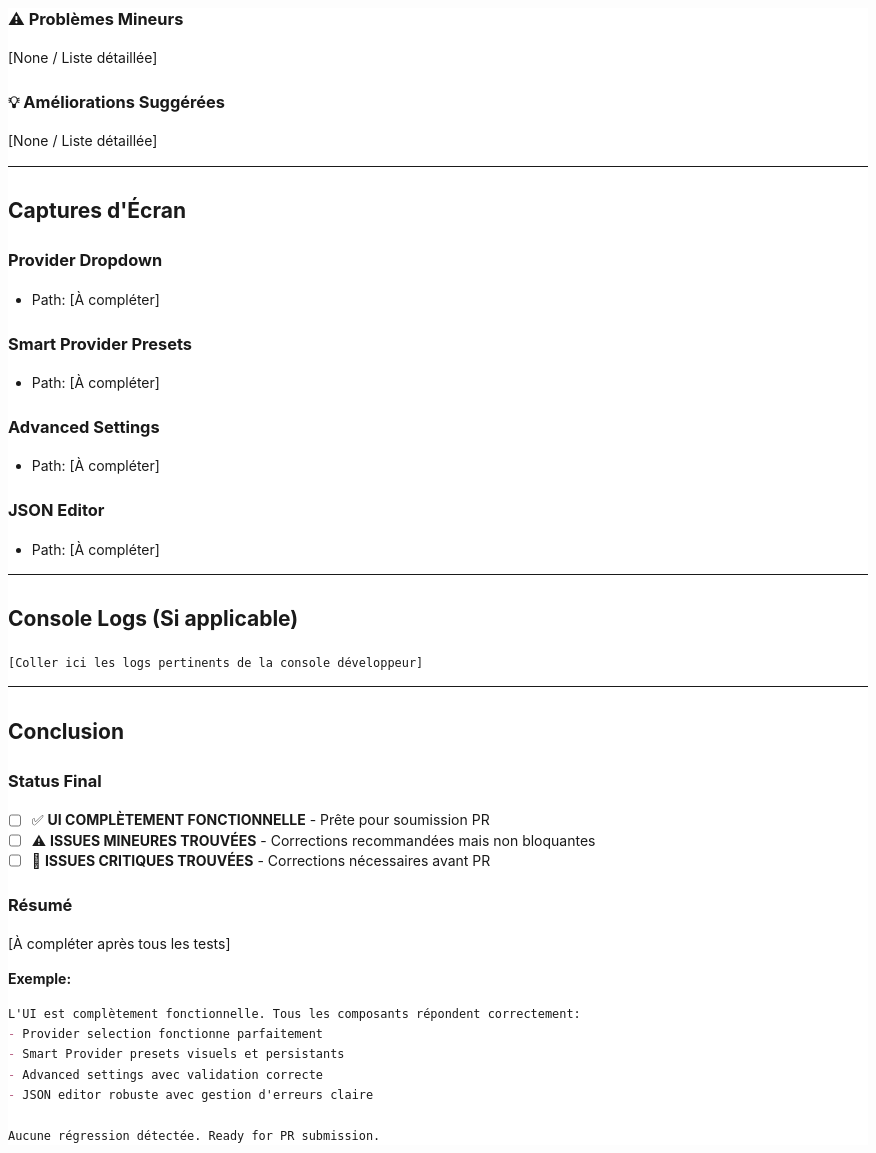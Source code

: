 ### ⚠️ Problèmes Mineurs

[None / Liste détaillée]

### 💡 Améliorations Suggérées

[None / Liste détaillée]

---

## Captures d'Écran

### Provider Dropdown
- Path: [À compléter]

### Smart Provider Presets
- Path: [À compléter]

### Advanced Settings
- Path: [À compléter]

### JSON Editor
- Path: [À compléter]

---

## Console Logs (Si applicable)

```
[Coller ici les logs pertinents de la console développeur]
```

---

## Conclusion

### Status Final

- [ ] ✅ **UI COMPLÈTEMENT FONCTIONNELLE** - Prête pour soumission PR
- [ ] ⚠️ **ISSUES MINEURES TROUVÉES** - Corrections recommandées mais non bloquantes
- [ ] 🔴 **ISSUES CRITIQUES TROUVÉES** - Corrections nécessaires avant PR

### Résumé

[À compléter après tous les tests]

**Exemple:**
```markdown
L'UI est complètement fonctionnelle. Tous les composants répondent correctement:
- Provider selection fonctionne parfaitement
- Smart Provider presets visuels et persistants
- Advanced settings avec validation correcte
- JSON editor robuste avec gestion d'erreurs claire

Aucune régression détectée. Ready for PR submission.
```
